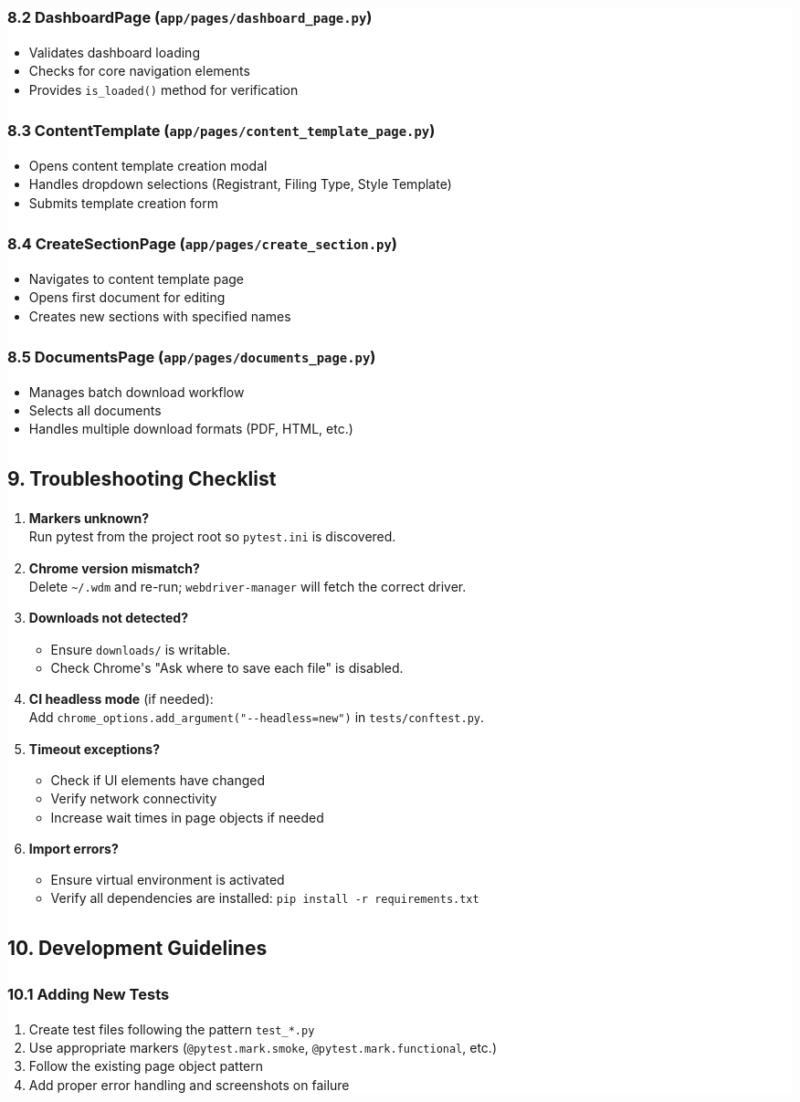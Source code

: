 ### 8.2 DashboardPage (`app/pages/dashboard_page.py`)  
- Validates dashboard loading
- Checks for core navigation elements
- Provides `is_loaded()` method for verification

### 8.3 ContentTemplate (`app/pages/content_template_page.py`)
- Opens content template creation modal
- Handles dropdown selections (Registrant, Filing Type, Style Template)
- Submits template creation form

### 8.4 CreateSectionPage (`app/pages/create_section.py`)
- Navigates to content template page
- Opens first document for editing
- Creates new sections with specified names

### 8.5 DocumentsPage (`app/pages/documents_page.py`)
- Manages batch download workflow
- Selects all documents
- Handles multiple download formats (PDF, HTML, etc.)

## 9. Troubleshooting Checklist

1. **Markers unknown?**  
   Run pytest from the project root so `pytest.ini` is discovered.

2. **Chrome version mismatch?**  
   Delete `~/.wdm` and re-run; `webdriver-manager` will fetch the correct driver.

3. **Downloads not detected?**  
   - Ensure `downloads/` is writable.  
   - Check Chrome's "Ask where to save each file" is disabled.

4. **CI headless mode** (if needed):  
   Add `chrome_options.add_argument("--headless=new")` in `tests/conftest.py`.

5. **Timeout exceptions?**
   - Check if UI elements have changed
   - Verify network connectivity
   - Increase wait times in page objects if needed

6. **Import errors?**
   - Ensure virtual environment is activated
   - Verify all dependencies are installed: `pip install -r requirements.txt`

## 10. Development Guidelines

### 10.1 Adding New Tests
1. Create test files following the pattern `test_*.py`
2. Use appropriate markers (`@pytest.mark.smoke`, `@pytest.mark.functional`, etc.)
3. Follow the existing page object pattern
4. Add proper error handling and screenshots on failure
